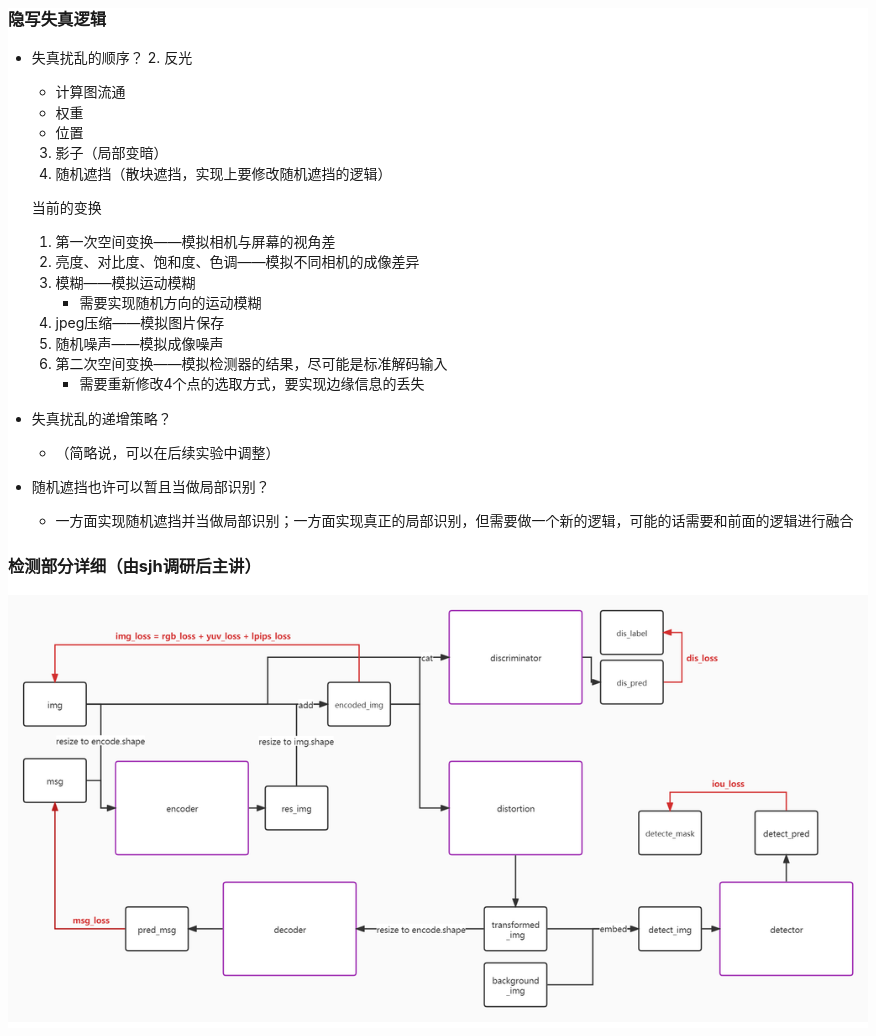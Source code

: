 ### 隐写失真逻辑

- 失真扰乱的顺序？
  2. 反光
     - 计算图流通
     - 权重
     - 位置
  3. 影子（局部变暗）
  4. 随机遮挡（散块遮挡，实现上要修改随机遮挡的逻辑）

  当前的变换

  1. 第一次空间变换——模拟相机与屏幕的视角差
  2. 亮度、对比度、饱和度、色调——模拟不同相机的成像差异
  3. 模糊——模拟运动模糊
     - 需要实现随机方向的运动模糊
  4. jpeg压缩——模拟图片保存
  5. 随机噪声——模拟成像噪声
  6. 第二次空间变换——模拟检测器的结果，尽可能是标准解码输入
     - 需要重新修改4个点的选取方式，要实现边缘信息的丢失

- 失真扰乱的递增策略？

  - （简略说，可以在后续实验中调整）

- 随机遮挡也许可以暂且当做局部识别？

  - 一方面实现随机遮挡并当做局部识别；一方面实现真正的局部识别，但需要做一个新的逻辑，可能的话需要和前面的逻辑进行融合

### 检测部分详细（由sjh调研后主讲）

<img src="服创组会12.13/image-20211208224809006.png" alt="image-20211208224809006" style="zoom: 150%;" />
